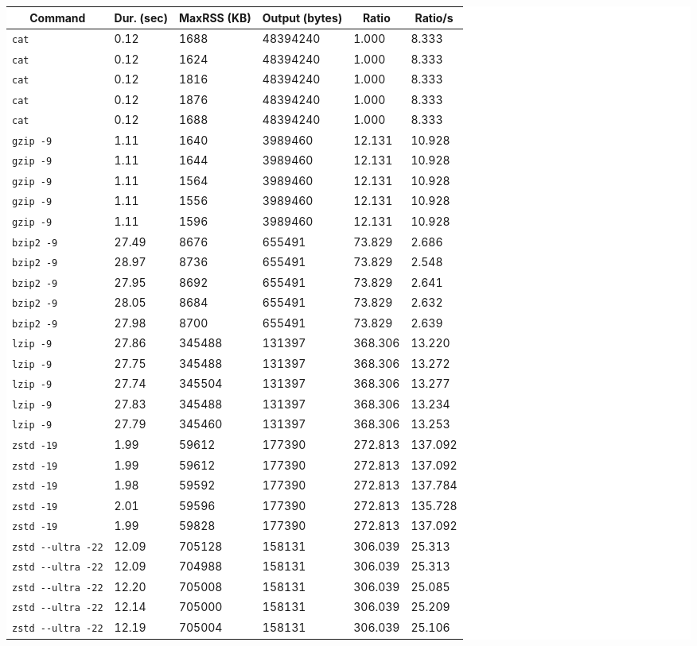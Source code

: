 | Command | Dur. (sec) | MaxRSS (KB) | Output (bytes) | Ratio | Ratio/s |
|--------------------|-------|--------|----------|---------|---------|
| `cat`              |  0.12 |   1688 | 48394240 |   1.000 |   8.333 |
| `cat`              |  0.12 |   1624 | 48394240 |   1.000 |   8.333 |
| `cat`              |  0.12 |   1816 | 48394240 |   1.000 |   8.333 |
| `cat`              |  0.12 |   1876 | 48394240 |   1.000 |   8.333 |
| `cat`              |  0.12 |   1688 | 48394240 |   1.000 |   8.333 |
| `gzip -9`          |  1.11 |   1640 |  3989460 |  12.131 |  10.928 |
| `gzip -9`          |  1.11 |   1644 |  3989460 |  12.131 |  10.928 |
| `gzip -9`          |  1.11 |   1564 |  3989460 |  12.131 |  10.928 |
| `gzip -9`          |  1.11 |   1556 |  3989460 |  12.131 |  10.928 |
| `gzip -9`          |  1.11 |   1596 |  3989460 |  12.131 |  10.928 |
| `bzip2 -9`         | 27.49 |   8676 |   655491 |  73.829 |   2.686 |
| `bzip2 -9`         | 28.97 |   8736 |   655491 |  73.829 |   2.548 |
| `bzip2 -9`         | 27.95 |   8692 |   655491 |  73.829 |   2.641 |
| `bzip2 -9`         | 28.05 |   8684 |   655491 |  73.829 |   2.632 |
| `bzip2 -9`         | 27.98 |   8700 |   655491 |  73.829 |   2.639 |
| `lzip -9`          | 27.86 | 345488 |   131397 | 368.306 |  13.220 |
| `lzip -9`          | 27.75 | 345488 |   131397 | 368.306 |  13.272 |
| `lzip -9`          | 27.74 | 345504 |   131397 | 368.306 |  13.277 |
| `lzip -9`          | 27.83 | 345488 |   131397 | 368.306 |  13.234 |
| `lzip -9`          | 27.79 | 345460 |   131397 | 368.306 |  13.253 |
| `zstd -19`         |  1.99 |  59612 |   177390 | 272.813 | 137.092 |
| `zstd -19`         |  1.99 |  59612 |   177390 | 272.813 | 137.092 |
| `zstd -19`         |  1.98 |  59592 |   177390 | 272.813 | 137.784 |
| `zstd -19`         |  2.01 |  59596 |   177390 | 272.813 | 135.728 |
| `zstd -19`         |  1.99 |  59828 |   177390 | 272.813 | 137.092 |
| `zstd --ultra -22` | 12.09 | 705128 |   158131 | 306.039 |  25.313 |
| `zstd --ultra -22` | 12.09 | 704988 |   158131 | 306.039 |  25.313 |
| `zstd --ultra -22` | 12.20 | 705008 |   158131 | 306.039 |  25.085 |
| `zstd --ultra -22` | 12.14 | 705000 |   158131 | 306.039 |  25.209 |
| `zstd --ultra -22` | 12.19 | 705004 |   158131 | 306.039 |  25.106 |
